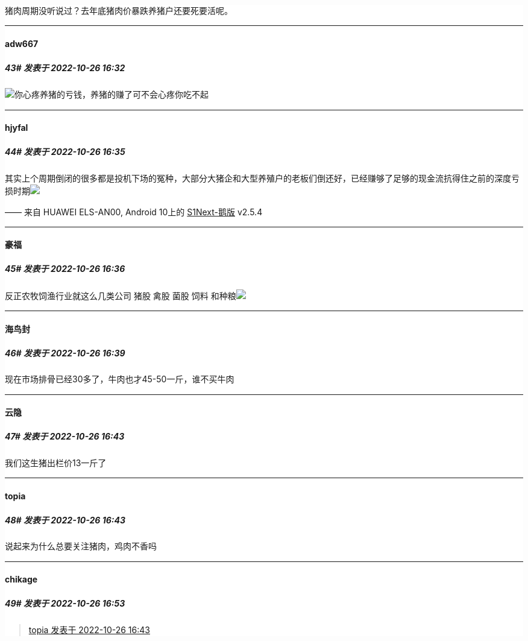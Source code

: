 猪肉周期没听说过？去年底猪肉价暴跌养猪户还要死要活呢。

*****

####  adw667  
##### 43#       发表于 2022-10-26 16:32

<img src="https://static.saraba1st.com/image/smiley/face2017/220.png" referrerpolicy="no-referrer">你心疼养猪的亏钱，养猪的赚了可不会心疼你吃不起

*****

####  hjyfal  
##### 44#       发表于 2022-10-26 16:35

其实上个周期倒闭的很多都是投机下场的冤种，大部分大猪企和大型养殖户的老板们倒还好，已经赚够了足够的现金流抗得住之前的深度亏损时期<img src="https://static.saraba1st.com/image/smiley/face2017/067.png" referrerpolicy="no-referrer">

—— 来自 HUAWEI ELS-AN00, Android 10上的 [S1Next-鹅版](https://github.com/ykrank/S1-Next/releases) v2.5.4

*****

####  豪福  
##### 45#       发表于 2022-10-26 16:36

反正农牧饲渔行业就这么几类公司 猪股 禽股 菌股 饲料 和种粮<img src="https://static.saraba1st.com/image/smiley/face2017/067.png" referrerpolicy="no-referrer">

*****

####  海鸟封  
##### 46#       发表于 2022-10-26 16:39

现在市场排骨已经30多了，牛肉也才45-50一斤，谁不买牛肉

*****

####  云隐  
##### 47#       发表于 2022-10-26 16:43

我们这生猪出栏价13一斤了

*****

####  topia  
##### 48#       发表于 2022-10-26 16:43

说起来为什么总要关注猪肉，鸡肉不香吗

*****

####  chikage  
##### 49#       发表于 2022-10-26 16:53

<blockquote><a href="httphttps://bbs.saraba1st.com/2b/forum.php?mod=redirect&amp;goto=findpost&amp;pid=58112590&amp;ptid=2101589" target="_blank">topia 发表于 2022-10-26 16:43</a>
